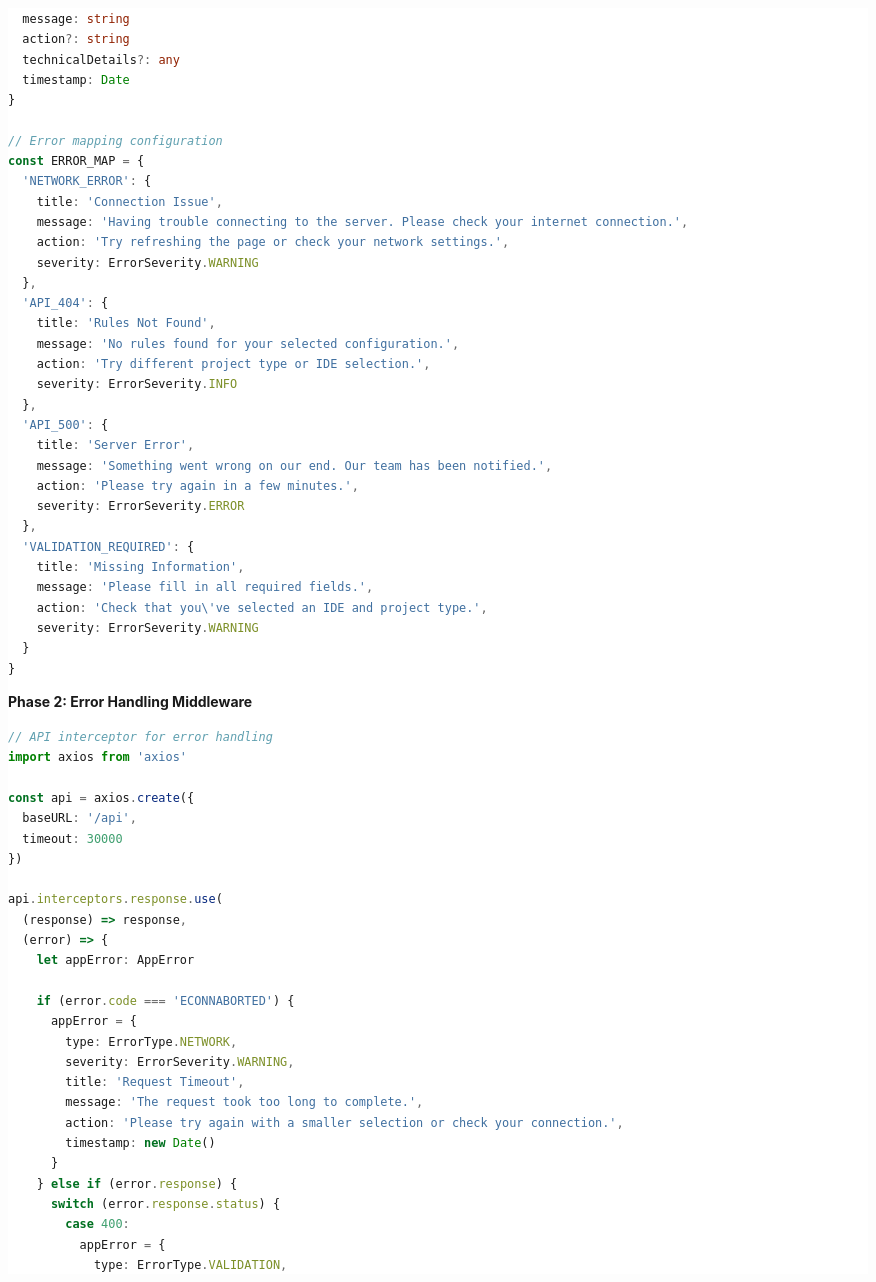 ```typescript
  message: string
  action?: string
  technicalDetails?: any
  timestamp: Date
}

// Error mapping configuration
const ERROR_MAP = {
  'NETWORK_ERROR': {
    title: 'Connection Issue',
    message: 'Having trouble connecting to the server. Please check your internet connection.',
    action: 'Try refreshing the page or check your network settings.',
    severity: ErrorSeverity.WARNING
  },
  'API_404': {
    title: 'Rules Not Found',
    message: 'No rules found for your selected configuration.',
    action: 'Try different project type or IDE selection.',
    severity: ErrorSeverity.INFO
  },
  'API_500': {
    title: 'Server Error',
    message: 'Something went wrong on our end. Our team has been notified.',
    action: 'Please try again in a few minutes.',
    severity: ErrorSeverity.ERROR
  },
  'VALIDATION_REQUIRED': {
    title: 'Missing Information',
    message: 'Please fill in all required fields.',
    action: 'Check that you\'ve selected an IDE and project type.',
    severity: ErrorSeverity.WARNING
  }
}
```

**Phase 2: Error Handling Middleware**
```typescript
// API interceptor for error handling
import axios from 'axios'

const api = axios.create({
  baseURL: '/api',
  timeout: 30000
})

api.interceptors.response.use(
  (response) => response,
  (error) => {
    let appError: AppError

    if (error.code === 'ECONNABORTED') {
      appError = {
        type: ErrorType.NETWORK,
        severity: ErrorSeverity.WARNING,
        title: 'Request Timeout',
        message: 'The request took too long to complete.',
        action: 'Please try again with a smaller selection or check your connection.',
        timestamp: new Date()
      }
    } else if (error.response) {
      switch (error.response.status) {
        case 400:
          appError = {
            type: ErrorType.VALIDATION,
```